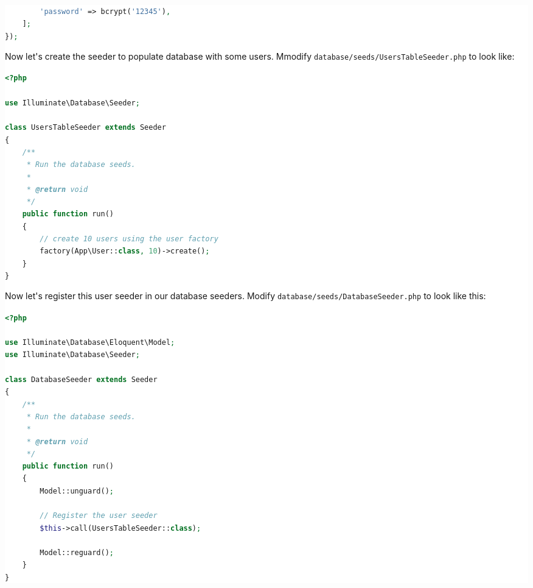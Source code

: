 ```php
        'password' => bcrypt('12345'),
    ];
});
```

Now let's create the seeder to populate database with some users. Mmodify `database/seeds/UsersTableSeeder.php` to look like:

```php
<?php

use Illuminate\Database\Seeder;

class UsersTableSeeder extends Seeder
{
    /**
     * Run the database seeds.
     *
     * @return void
     */
    public function run()
    {
        // create 10 users using the user factory
        factory(App\User::class, 10)->create();
    }
}
```

Now let's register this user seeder in our database seeders. Modify `database/seeds/DatabaseSeeder.php` to look like this:

```php
<?php

use Illuminate\Database\Eloquent\Model;
use Illuminate\Database\Seeder;

class DatabaseSeeder extends Seeder
{
    /**
     * Run the database seeds.
     *
     * @return void
     */
    public function run()
    {
        Model::unguard();

        // Register the user seeder
        $this->call(UsersTableSeeder::class);

        Model::reguard();
    }
}
```
